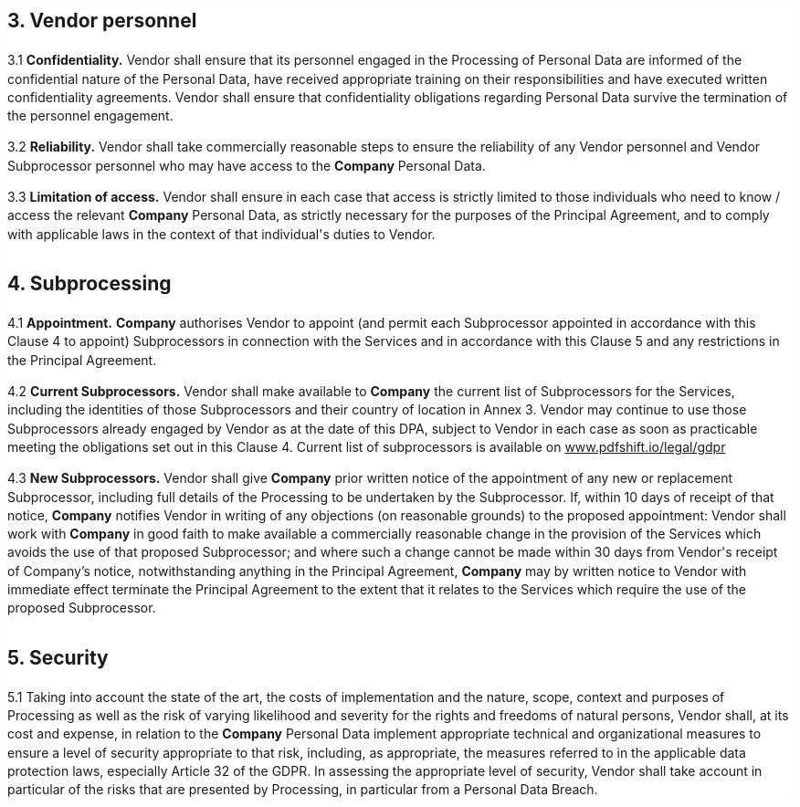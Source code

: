 
## 3. Vendor personnel

3.1 **Confidentiality.**
Vendor shall ensure that its personnel engaged in the Processing of Personal Data are informed of the confidential nature of the Personal Data, have received appropriate training on their responsibilities and have executed written confidentiality agreements. Vendor shall ensure that confidentiality obligations regarding Personal Data survive the termination of the personnel engagement.

3.2 **Reliability.**
Vendor shall take commercially reasonable steps to ensure the reliability of any Vendor personnel and Vendor Subprocessor personnel who may have access to the **Company** Personal Data.

3.3 **Limitation of access.**
Vendor shall ensure in each case that access is strictly limited to those individuals who need to know / access the relevant **Company** Personal Data, as strictly necessary for the purposes of the Principal Agreement, and to comply with applicable laws in the context of that individual's duties to Vendor.


## 4. Subprocessing

4.1 **Appointment.**
**Company** authorises Vendor to appoint (and permit each Subprocessor appointed in accordance with this Clause 4 to appoint) Subprocessors in connection with the Services and in accordance with this Clause 5 and any restrictions in the Principal Agreement.

4.2 **Current Subprocessors.**
Vendor shall make available to **Company** the current list of Subprocessors for the Services, including the identities of those Subprocessors and their country of location in Annex 3. Vendor may continue to use those Subprocessors already engaged by Vendor as at the date of this DPA, subject to Vendor in each case as soon as practicable meeting the obligations set out in this Clause 4. Current list of subprocessors is available on www.pdfshift.io/legal/gdpr

4.3 **New Subprocessors.**
Vendor shall give **Company** prior written notice of the appointment of any new or replacement Subprocessor, including full details of the Processing to be undertaken by the Subprocessor. If, within 10 days of receipt of that notice, **Company** notifies Vendor in writing of any objections (on reasonable grounds) to the proposed appointment:
Vendor shall work with **Company** in good faith to make available a commercially reasonable change in the provision of the Services which avoids the use of that proposed Subprocessor; and where such a change cannot be made within 30 days from Vendor's receipt of Company’s notice, notwithstanding anything in the Principal Agreement, **Company** may by written notice to Vendor with immediate effect terminate the Principal Agreement to the extent that it relates to the Services which require the use of the proposed Subprocessor.


## 5. Security

5.1 Taking into account the state of the art, the costs of implementation and the nature, scope, context and purposes of Processing as well as the risk of varying likelihood and severity for the rights and freedoms of natural persons, Vendor shall, at its cost and expense, in relation to the **Company** Personal Data implement appropriate technical and organizational measures to ensure a level of security appropriate to that risk, including, as appropriate, the measures referred to in the applicable data protection laws, especially Article 32 of the GDPR. In assessing the appropriate level of security, Vendor shall take account in particular of the risks that are presented by Processing, in particular from a Personal Data Breach.
